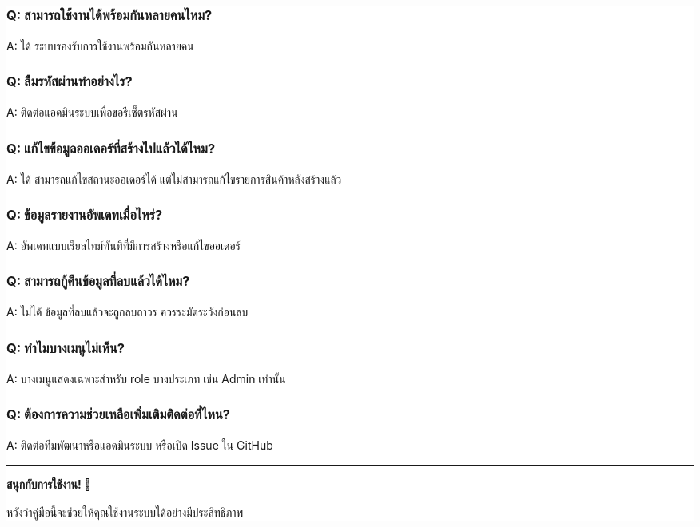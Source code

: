 ### Q: สามารถใช้งานได้พร้อมกันหลายคนไหม?
A: ได้ ระบบรองรับการใช้งานพร้อมกันหลายคน

### Q: ลืมรหัสผ่านทำอย่างไร?
A: ติดต่อแอดมินระบบเพื่อขอรีเซ็ตรหัสผ่าน

### Q: แก้ไขข้อมูลออเดอร์ที่สร้างไปแล้วได้ไหม?
A: ได้ สามารถแก้ไขสถานะออเดอร์ได้ แต่ไม่สามารถแก้ไขรายการสินค้าหลังสร้างแล้ว

### Q: ข้อมูลรายงานอัพเดทเมื่อไหร่?
A: อัพเดทแบบเรียลไทม์ทันทีที่มีการสร้างหรือแก้ไขออเดอร์

### Q: สามารถกู้คืนข้อมูลที่ลบแล้วได้ไหม?
A: ไม่ได้ ข้อมูลที่ลบแล้วจะถูกลบถาวร ควรระมัดระวังก่อนลบ

### Q: ทำไมบางเมนูไม่เห็น?
A: บางเมนูแสดงเฉพาะสำหรับ role บางประเภท เช่น Admin เท่านั้น

### Q: ต้องการความช่วยเหลือเพิ่มเติมติดต่อที่ไหน?
A: ติดต่อทีมพัฒนาหรือแอดมินระบบ หรือเปิด Issue ใน GitHub

---

**สนุกกับการใช้งาน! 🎉**

หวังว่าคู่มือนี้จะช่วยให้คุณใช้งานระบบได้อย่างมีประสิทธิภาพ
